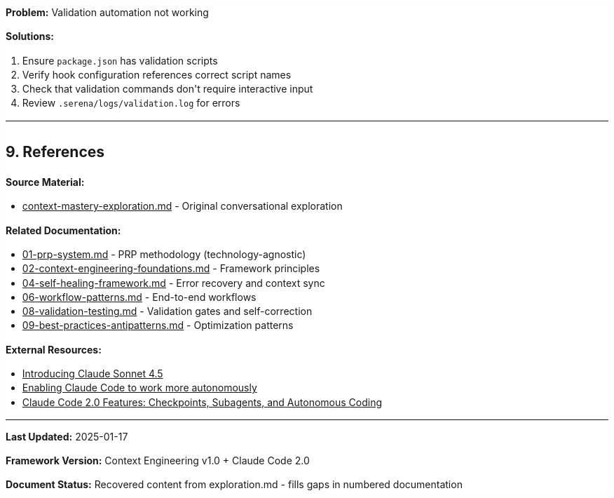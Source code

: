 
**Problem:** Validation automation not working

**Solutions:**

1. Ensure `package.json` has validation scripts
2. Verify hook configuration references correct script names
3. Check that validation commands don't require interactive input
4. Review `.serena/logs/validation.log` for errors

---

## 9. References

**Source Material:**

- [context-mastery-exploration.md](context-mastery-exploration.md) - Original conversational exploration

**Related Documentation:**

- [01-prp-system.md](01-prp-system.md) - PRP methodology (technology-agnostic)
- [02-context-engineering-foundations.md](02-context-engineering-foundations.md) - Framework principles
- [04-self-healing-framework.md](04-self-healing-framework.md) - Error recovery and context sync
- [06-workflow-patterns.md](06-workflow-patterns.md) - End-to-end workflows
- [08-validation-testing.md](08-validation-testing.md) - Validation gates and self-correction
- [09-best-practices-antipatterns.md](09-best-practices-antipatterns.md) - Optimization patterns

**External Resources:**

- [Introducing Claude Sonnet 4.5](https://www.anthropic.com/news/claude-sonnet-4-5)
- [Enabling Claude Code to work more autonomously](https://anthropic.com/news/enabling-claude-code-to-work-more-autonomously)
- [Claude Code 2.0 Features: Checkpoints, Subagents, and Autonomous Coding](https://skywork.ai/blog/claude-code-2-0-checkpoints-subagents-autonomous-coding/)

---

**Last Updated:** 2025-01-17

**Framework Version:** Context Engineering v1.0 + Claude Code 2.0

**Document Status:** Recovered content from exploration.md - fills gaps in numbered documentation
